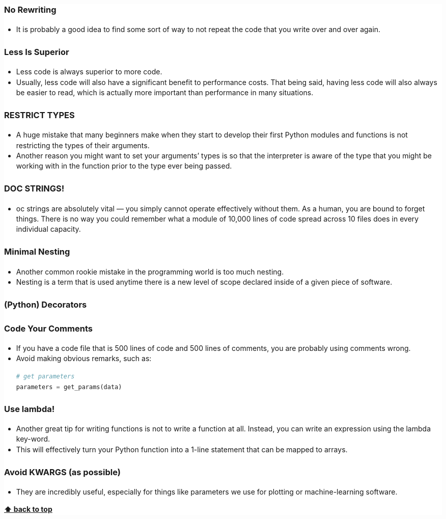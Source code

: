 ### No Rewriting
- It is probably a good idea to find some sort of way to not repeat the code that you write over and over again.

### Less Is Superior
- Less code is always superior to more code.
- Usually, less code will also have a significant benefit to performance costs. That being said, having less code will also always be easier to read, which is actually more important than performance in many situations.

### RESTRICT TYPES
- A huge mistake that many beginners make when they start to develop their first Python modules and functions is not restricting the types of their arguments. 
- Another reason you might want to set your arguments’ types is so that the interpreter is aware of the type that you might be working with in the function prior to the type ever being passed.

### DOC STRINGS!
- oc strings are absolutely vital — you simply cannot operate effectively without them. As a human, you are bound to forget things. There is no way you could remember what a module of 10,000 lines of code spread across 10 files does in every individual capacity.

### Minimal Nesting
- Another common rookie mistake in the programming world is too much nesting.
- Nesting is a term that is used anytime there is a new level of scope declared inside of a given piece of software.

### (Python) Decorators

### Code Your Comments
- If you have a code file that is 500 lines of code and 500 lines of comments, you are probably using comments wrong.
- Avoid making obvious remarks, such as:
  ```python
  # get parameters
  parameters = get_params(data)
  ```

### Use lambda!
- Another great tip for writing functions is not to write a function at all. Instead, you can write an expression using the lambda key-word.
- This will effectively turn your Python function into a 1-line statement that can be mapped to arrays.

### Avoid KWARGS (as possible)
- They are incredibly useful, especially for things like parameters we use for plotting or machine-learning software.


**[⬆ back to top](#list-of-contents)**
